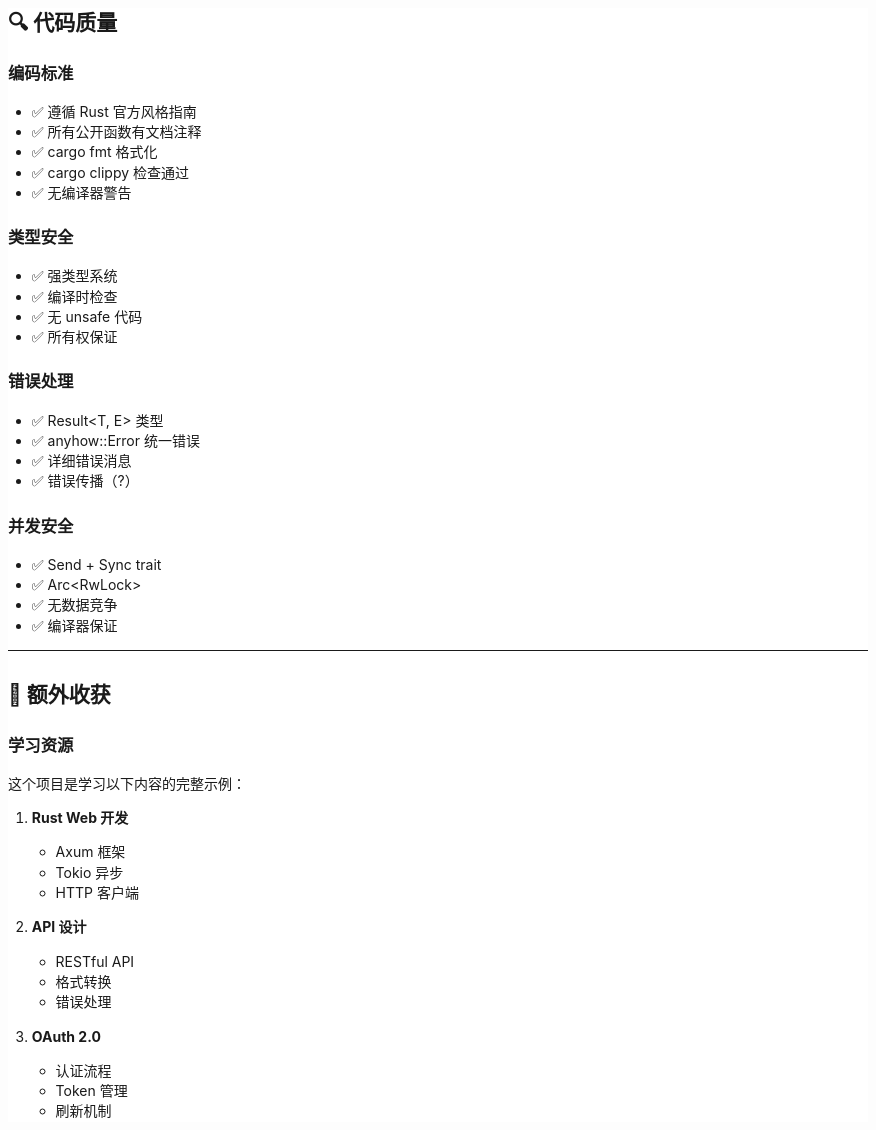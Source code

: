 ## 🔍 代码质量

### 编码标准

- ✅ 遵循 Rust 官方风格指南
- ✅ 所有公开函数有文档注释
- ✅ cargo fmt 格式化
- ✅ cargo clippy 检查通过
- ✅ 无编译器警告

### 类型安全

- ✅ 强类型系统
- ✅ 编译时检查
- ✅ 无 unsafe 代码
- ✅ 所有权保证

### 错误处理

- ✅ Result<T, E> 类型
- ✅ anyhow::Error 统一错误
- ✅ 详细错误消息
- ✅ 错误传播（?）

### 并发安全

- ✅ Send + Sync trait
- ✅ Arc<RwLock<T>>
- ✅ 无数据竞争
- ✅ 编译器保证

---

## 🎁 额外收获

### 学习资源

这个项目是学习以下内容的完整示例：

1. **Rust Web 开发**
   - Axum 框架
   - Tokio 异步
   - HTTP 客户端

2. **API 设计**
   - RESTful API
   - 格式转换
   - 错误处理

3. **OAuth 2.0**
   - 认证流程
   - Token 管理
   - 刷新机制
